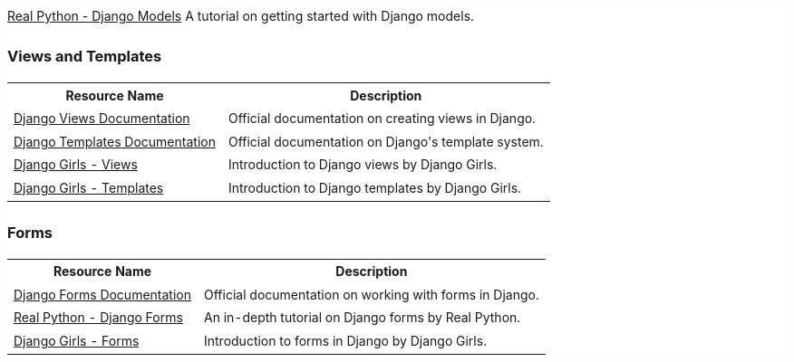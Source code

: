   <tr>
    <td><a href="https://realpython.com/get-started-with-django-1/">Real Python - Django Models</a></td>
    <td>A tutorial on getting started with Django models.</td>
  </tr>
</table>

### Views and Templates

<table width="100%">
  <tr>
    <th>Resource Name</th>
    <th>Description</th>
  </tr>
  <tr>
    <td><a href="https://docs.djangoproject.com/en/stable/topics/http/views/">Django Views Documentation</a></td>
    <td>Official documentation on creating views in Django.</td>
  </tr>
  <tr>
    <td><a href="https://docs.djangoproject.com/en/stable/topics/templates/">Django Templates Documentation</a></td>
    <td>Official documentation on Django's template system.</td>
  </tr>
  <tr>
    <td><a href="https://tutorial.djangogirls.org/en/django_views/">Django Girls - Views</a></td>
    <td>Introduction to Django views by Django Girls.</td>
  </tr>
  <tr>
    <td><a href="https://tutorial.djangogirls.org/en/template_extending/">Django Girls - Templates</a></td>
    <td>Introduction to Django templates by Django Girls.</td>
  </tr>
</table>

### Forms

<table width="100%">
  <tr>
    <th>Resource Name</th>
    <th>Description</th>
  </tr>
  <tr>
    <td><a href="https://docs.djangoproject.com/en/stable/topics/forms/">Django Forms Documentation</a></td>
    <td>Official documentation on working with forms in Django.</td>
  </tr>
  <tr>
    <td><a href="https://realpython.com/django-forms/">Real Python - Django Forms</a></td>
    <td>An in-depth tutorial on Django forms by Real Python.</td>
  </tr>
  <tr>
    <td><a href="https://tutorial.djangogirls.org/en/django_forms/">Django Girls - Forms</a></td>
    <td>Introduction to forms in Django by Django Girls.</td>
  </tr>
</table>
